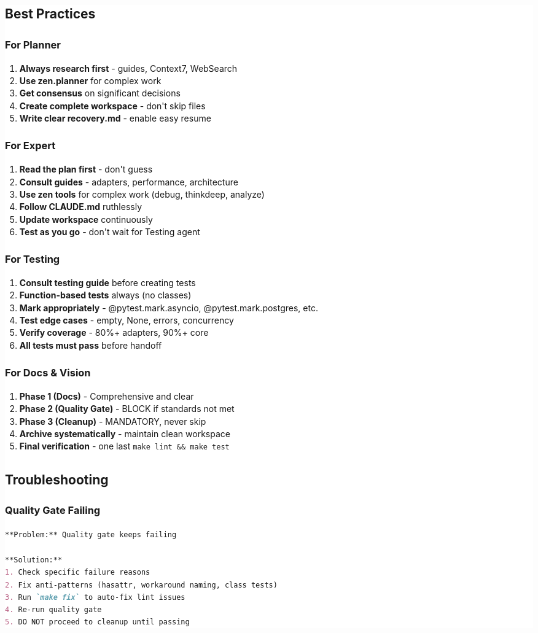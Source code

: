 ## Best Practices

### For Planner

1. **Always research first** - guides, Context7, WebSearch
2. **Use zen.planner** for complex work
3. **Get consensus** on significant decisions
4. **Create complete workspace** - don't skip files
5. **Write clear recovery.md** - enable easy resume

### For Expert

1. **Read the plan first** - don't guess
2. **Consult guides** - adapters, performance, architecture
3. **Use zen tools** for complex work (debug, thinkdeep, analyze)
4. **Follow CLAUDE.md** ruthlessly
5. **Update workspace** continuously
6. **Test as you go** - don't wait for Testing agent

### For Testing

1. **Consult testing guide** before creating tests
2. **Function-based tests** always (no classes)
3. **Mark appropriately** - @pytest.mark.asyncio, @pytest.mark.postgres, etc.
4. **Test edge cases** - empty, None, errors, concurrency
5. **Verify coverage** - 80%+ adapters, 90%+ core
6. **All tests must pass** before handoff

### For Docs & Vision

1. **Phase 1 (Docs)** - Comprehensive and clear
2. **Phase 2 (Quality Gate)** - BLOCK if standards not met
3. **Phase 3 (Cleanup)** - MANDATORY, never skip
4. **Archive systematically** - maintain clean workspace
5. **Final verification** - one last `make lint && make test`

## Troubleshooting

### Quality Gate Failing

```markdown
**Problem:** Quality gate keeps failing

**Solution:**
1. Check specific failure reasons
2. Fix anti-patterns (hasattr, workaround naming, class tests)
3. Run `make fix` to auto-fix lint issues
4. Re-run quality gate
5. DO NOT proceed to cleanup until passing
```
